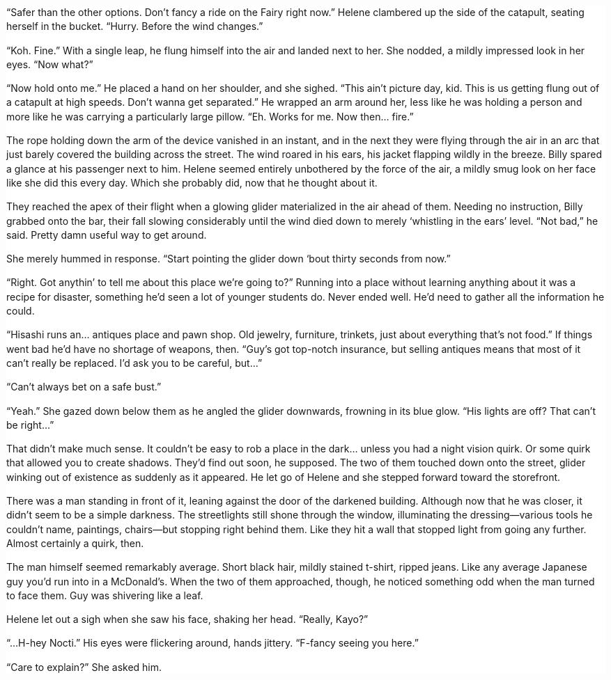 “Safer than the other options. Don’t fancy a ride on the Fairy right now.” Helene clambered up the side of the catapult, seating herself in the bucket. “Hurry. Before the wind changes.”

“Koh. Fine.” With a single leap, he flung himself into the air and landed next to her. She nodded, a mildly impressed look in her eyes. “Now what?”

“Now hold onto me.” He placed a hand on her shoulder, and she sighed. “This ain’t picture day, kid. This is us getting flung out of a catapult at high speeds. Don’t wanna get separated.” He wrapped an arm around her, less like he was holding a person and more like he was carrying a particularly large pillow. “Eh. Works for me. Now then… fire.” 

The rope holding down the arm of the device vanished in an instant, and in the next they were flying through the air in an arc that just barely covered the building across the street. The wind roared in his ears, his jacket flapping wildly in the breeze. Billy spared a glance at his passenger next to him. Helene seemed entirely unbothered by the force of the air, a mildly smug look on her face like she did this every day. Which she probably did, now that he thought about it.

They reached the apex of their flight when a glowing glider materialized in the air ahead of them. Needing no instruction, Billy grabbed onto the bar, their fall slowing considerably until the wind died down to merely ‘whistling in the ears’ level. “Not bad,” he said. Pretty damn useful way to get around.

She merely hummed in response. “Start pointing the glider down ‘bout thirty seconds from now.”

“Right. Got anythin’ to tell me about this place we’re going to?” Running into a place without learning anything about it was a recipe for disaster, something he’d seen a lot of younger students do. Never ended well. He’d need to gather all the information he could.

“Hisashi runs an… antiques place and pawn shop. Old jewelry, furniture, trinkets, just about everything that’s not food.” If things went bad he’d have no shortage of weapons, then. “Guy’s got top-notch insurance, but selling antiques means that most of it can’t really be replaced. I’d ask you to be careful, but…”

“Can’t always bet on a safe bust.”

“Yeah.” She gazed down below them as he angled the glider downwards, frowning in its blue glow. “His lights are off? That can’t be right…”

That didn’t make much sense. It couldn’t be easy to rob a place in the dark… unless you had a night vision quirk. Or some quirk that allowed you to create shadows. They’d find out soon, he supposed. The two of them touched down onto the street, glider winking out of existence as suddenly as it appeared. He let go of Helene and she stepped forward toward the storefront.

There was a man standing in front of it, leaning against the door of the darkened building. Although now that he was closer, it didn’t seem to be a simple darkness. The streetlights still shone through the window, illuminating the dressing—various tools he couldn’t name, paintings, chairs—but stopping right behind them. Like they hit a wall that stopped light from going any further. Almost certainly a quirk, then.

The man himself seemed remarkably average. Short black hair, mildly stained t-shirt, ripped jeans. Like any average Japanese guy you’d run into in a McDonald’s. When the two of them approached, though, he noticed something odd when the man turned to face them. Guy was shivering like a leaf.

Helene let out a sigh when she saw his face, shaking her head. “Really, Kayo?”

“…H-hey Nocti.” His eyes were flickering around, hands jittery. “F-fancy seeing you here.”

“Care to explain?” She asked him.
